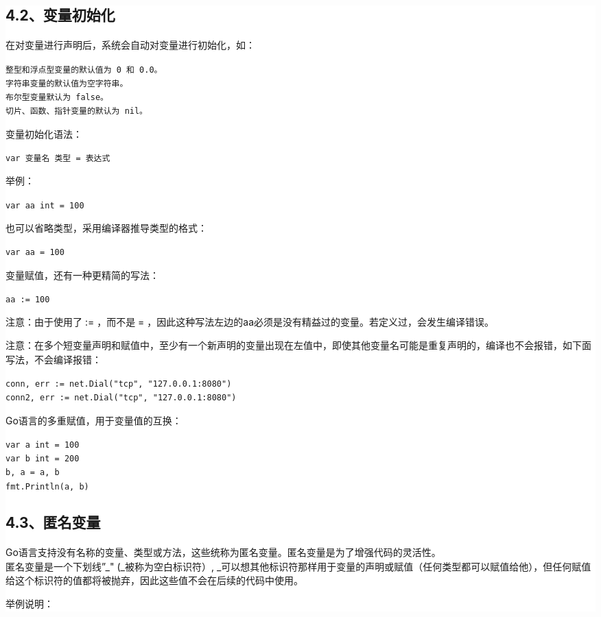## 4.2、变量初始化

在对变量进行声明后，系统会自动对变量进行初始化，如：

```
整型和浮点型变量的默认值为 0 和 0.0。
字符串变量的默认值为空字符串。
布尔型变量默认为 false。
切片、函数、指针变量的默认为 nil。
```

变量初始化语法：

```
var 变量名 类型 = 表达式
```

举例：

```
var aa int = 100
```

也可以省略类型，采用编译器推导类型的格式：

```
var aa = 100
```

变量赋值，还有一种更精简的写法：

```
aa := 100
```

注意：由于使用了 := ，而不是 = ，因此这种写法左边的aa必须是没有精益过的变量。若定义过，会发生编译错误。

注意：在多个短变量声明和赋值中，至少有一个新声明的变量出现在左值中，即使其他变量名可能是重复声明的，编译也不会报错，如下面写法，不会编译报错：

```
conn, err := net.Dial("tcp", "127.0.0.1:8080")
conn2, err := net.Dial("tcp", "127.0.0.1:8080")
```

Go语言的多重赋值，用于变量值的互换：

```
var a int = 100
var b int = 200
b, a = a, b
fmt.Println(a, b)
```

## 4.3、匿名变量

Go语言支持没有名称的变量、类型或方法，这些统称为匿名变量。匿名变量是为了增强代码的灵活性。  
匿名变量是一个下划线”\_" (\_被称为空白标识符）, \_可以想其他标识符那样用于变量的声明或赋值（任何类型都可以赋值给他），但任何赋值给这个标识符的值都将被抛弃，因此这些值不会在后续的代码中使用。

举例说明：
